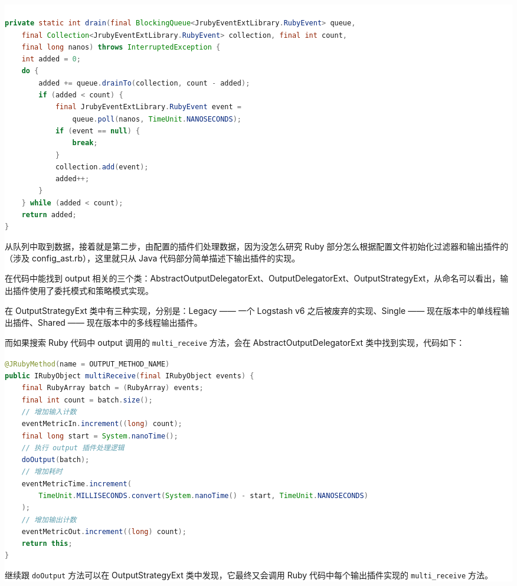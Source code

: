 ```java

private static int drain(final BlockingQueue<JrubyEventExtLibrary.RubyEvent> queue,
    final Collection<JrubyEventExtLibrary.RubyEvent> collection, final int count,
    final long nanos) throws InterruptedException {
    int added = 0;
    do {
        added += queue.drainTo(collection, count - added);
        if (added < count) {
            final JrubyEventExtLibrary.RubyEvent event =
                queue.poll(nanos, TimeUnit.NANOSECONDS);
            if (event == null) {
                break;
            }
            collection.add(event);
            added++;
        }
    } while (added < count);
    return added;
}
```

从队列中取到数据，接着就是第二步，由配置的插件们处理数据，因为没怎么研究 Ruby 部分怎么根据配置文件初始化过滤器和输出插件的（涉及 config_ast.rb），这里就只从 Java 代码部分简单描述下输出插件的实现。

在代码中能找到 output 相关的三个类：AbstractOutputDelegatorExt、OutputDelegatorExt、OutputStrategyExt，从命名可以看出，输出插件使用了委托模式和策略模式实现。

在 OutputStrategyExt 类中有三种实现，分别是：Legacy —— 一个 Logstash v6 之后被废弃的实现、Single —— 现在版本中的单线程输出插件、Shared —— 现在版本中的多线程输出插件。

而如果搜索 Ruby 代码中 output 调用的 `multi_receive` 方法，会在 AbstractOutputDelegatorExt 类中找到实现，代码如下：

```java
@JRubyMethod(name = OUTPUT_METHOD_NAME)
public IRubyObject multiReceive(final IRubyObject events) {
    final RubyArray batch = (RubyArray) events;
    final int count = batch.size();
    // 增加输入计数
    eventMetricIn.increment((long) count);
    final long start = System.nanoTime();
    // 执行 output 插件处理逻辑
    doOutput(batch);
    // 增加耗时
    eventMetricTime.increment(
        TimeUnit.MILLISECONDS.convert(System.nanoTime() - start, TimeUnit.NANOSECONDS)
    );
    // 增加输出计数
    eventMetricOut.increment((long) count);
    return this;
}
```

继续跟 `doOutput` 方法可以在 OutputStrategyExt 类中发现，它最终又会调用 Ruby 代码中每个输出插件实现的 `multi_receive` 方法。
